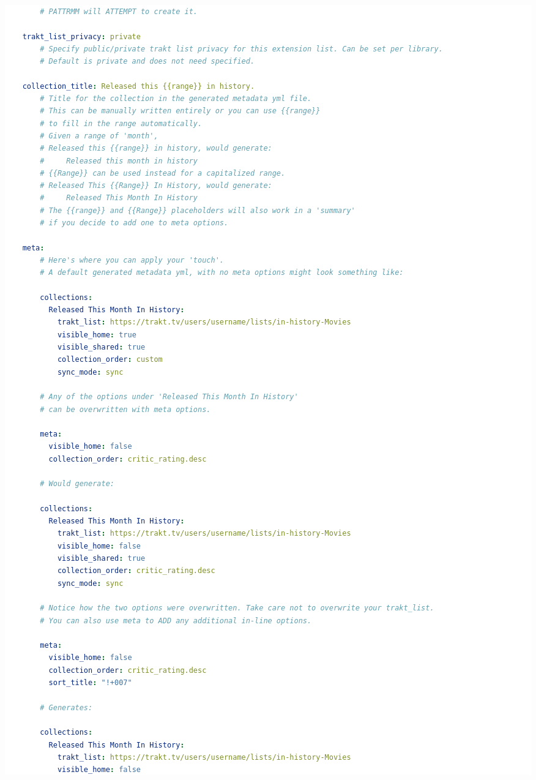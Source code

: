 ```yaml
        # PATTRMM will ATTEMPT to create it.

    trakt_list_privacy: private
        # Specify public/private trakt list privacy for this extension list. Can be set per library.
        # Default is private and does not need specified.

    collection_title: Released this {{range}} in history.
        # Title for the collection in the generated metadata yml file.
        # This can be manually written entirely or you can use {{range}}
        # to fill in the range automatically.
        # Given a range of 'month',
        # Released this {{range}} in history, would generate:
        #     Released this month in history
        # {{Range}} can be used instead for a capitalized range.
        # Released This {{Range}} In History, would generate:
        #     Released This Month In History
        # The {{range}} and {{Range}} placeholders will also work in a 'summary'
        # if you decide to add one to meta options.

    meta:
        # Here's where you can apply your 'touch'.
        # A default generated metadata yml, with no meta options might look something like:

        collections:
          Released This Month In History:
            trakt_list: https://trakt.tv/users/username/lists/in-history-Movies
            visible_home: true
            visible_shared: true
            collection_order: custom
            sync_mode: sync

        # Any of the options under 'Released This Month In History'
        # can be overwritten with meta options.
        
        meta:
          visible_home: false
          collection_order: critic_rating.desc

        # Would generate:

        collections:
          Released This Month In History:
            trakt_list: https://trakt.tv/users/username/lists/in-history-Movies
            visible_home: false
            visible_shared: true
            collection_order: critic_rating.desc
            sync_mode: sync

        # Notice how the two options were overwritten. Take care not to overwrite your trakt_list.
        # You can also use meta to ADD any additional in-line options.

        meta:
          visible_home: false
          collection_order: critic_rating.desc
          sort_title: "!+007"

        # Generates:

        collections:
          Released This Month In History:
            trakt_list: https://trakt.tv/users/username/lists/in-history-Movies
            visible_home: false
```